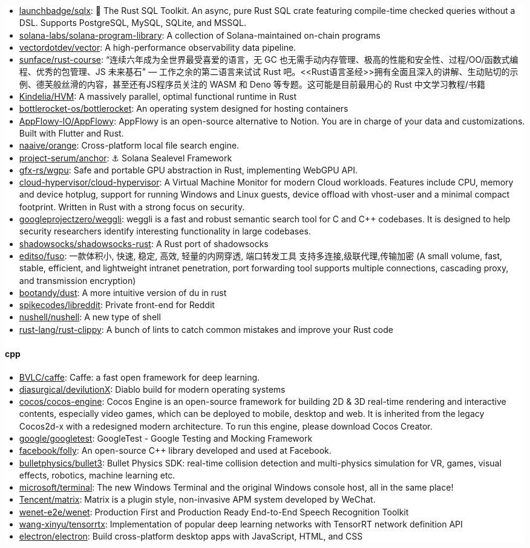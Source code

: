 * [launchbadge/sqlx](https://github.com/launchbadge/sqlx): 🧰 The Rust SQL Toolkit. An async, pure Rust SQL crate featuring compile-time checked queries without a DSL. Supports PostgreSQL, MySQL, SQLite, and MSSQL.
* [solana-labs/solana-program-library](https://github.com/solana-labs/solana-program-library): A collection of Solana-maintained on-chain programs
* [vectordotdev/vector](https://github.com/vectordotdev/vector): A high-performance observability data pipeline.
* [sunface/rust-course](https://github.com/sunface/rust-course): “连续六年成为全世界最受喜爱的语言，无 GC 也无需手动内存管理、极高的性能和安全性、过程/OO/函数式编程、优秀的包管理、JS 未来基石" — 工作之余的第二语言来试试 Rust 吧。<<Rust语言圣经>>拥有全面且深入的讲解、生动贴切的示例、德芙般丝滑的内容，甚至还有JS程序员关注的 WASM 和 Deno 等专题。这可能是目前最用心的 Rust 中文学习教程/书籍
* [Kindelia/HVM](https://github.com/Kindelia/HVM): A massively parallel, optimal functional runtime in Rust
* [bottlerocket-os/bottlerocket](https://github.com/bottlerocket-os/bottlerocket): An operating system designed for hosting containers
* [AppFlowy-IO/AppFlowy](https://github.com/AppFlowy-IO/AppFlowy): AppFlowy is an open-source alternative to Notion. You are in charge of your data and customizations. Built with Flutter and Rust.
* [naaive/orange](https://github.com/naaive/orange): Cross-platform local file search engine.
* [project-serum/anchor](https://github.com/project-serum/anchor): ⚓ Solana Sealevel Framework
* [gfx-rs/wgpu](https://github.com/gfx-rs/wgpu): Safe and portable GPU abstraction in Rust, implementing WebGPU API.
* [cloud-hypervisor/cloud-hypervisor](https://github.com/cloud-hypervisor/cloud-hypervisor): A Virtual Machine Monitor for modern Cloud workloads. Features include CPU, memory and device hotplug, support for running Windows and Linux guests, device offload with vhost-user and a minimal compact footprint. Written in Rust with a strong focus on security.
* [googleprojectzero/weggli](https://github.com/googleprojectzero/weggli): weggli is a fast and robust semantic search tool for C and C++ codebases. It is designed to help security researchers identify interesting functionality in large codebases.
* [shadowsocks/shadowsocks-rust](https://github.com/shadowsocks/shadowsocks-rust): A Rust port of shadowsocks
* [editso/fuso](https://github.com/editso/fuso): 一款体积小, 快速, 稳定, 高效, 轻量的内网穿透, 端口转发工具 支持多连接,级联代理,传输加密 (A small volume, fast, stable, efficient, and lightweight intranet penetration, port forwarding tool supports multiple connections, cascading proxy, and transmission encryption)
* [bootandy/dust](https://github.com/bootandy/dust): A more intuitive version of du in rust
* [spikecodes/libreddit](https://github.com/spikecodes/libreddit): Private front-end for Reddit
* [nushell/nushell](https://github.com/nushell/nushell): A new type of shell
* [rust-lang/rust-clippy](https://github.com/rust-lang/rust-clippy): A bunch of lints to catch common mistakes and improve your Rust code

#### cpp
* [BVLC/caffe](https://github.com/BVLC/caffe): Caffe: a fast open framework for deep learning.
* [diasurgical/devilutionX](https://github.com/diasurgical/devilutionX): Diablo build for modern operating systems
* [cocos/cocos-engine](https://github.com/cocos/cocos-engine): Cocos Engine is an open-source framework for building 2D & 3D real-time rendering and interactive contents, especially video games, which can be deployed to mobile, desktop and web. It is inherited from the legacy Cocos2d-x with a redesigned modern architecture. To run this engine, please download Cocos Creator.
* [google/googletest](https://github.com/google/googletest): GoogleTest - Google Testing and Mocking Framework
* [facebook/folly](https://github.com/facebook/folly): An open-source C++ library developed and used at Facebook.
* [bulletphysics/bullet3](https://github.com/bulletphysics/bullet3): Bullet Physics SDK: real-time collision detection and multi-physics simulation for VR, games, visual effects, robotics, machine learning etc.
* [microsoft/terminal](https://github.com/microsoft/terminal): The new Windows Terminal and the original Windows console host, all in the same place!
* [Tencent/matrix](https://github.com/Tencent/matrix): Matrix is a plugin style, non-invasive APM system developed by WeChat.
* [wenet-e2e/wenet](https://github.com/wenet-e2e/wenet): Production First and Production Ready End-to-End Speech Recognition Toolkit
* [wang-xinyu/tensorrtx](https://github.com/wang-xinyu/tensorrtx): Implementation of popular deep learning networks with TensorRT network definition API
* [electron/electron](https://github.com/electron/electron): Build cross-platform desktop apps with JavaScript, HTML, and CSS